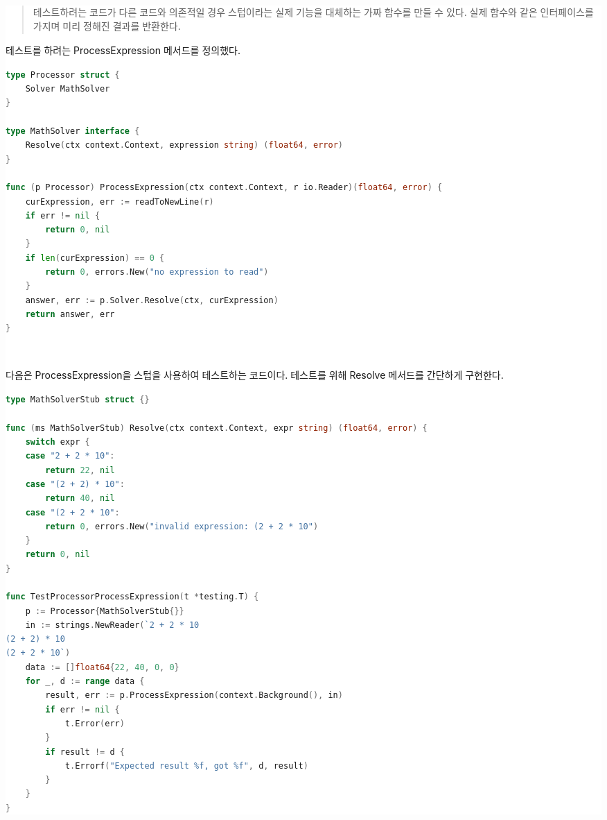 
> 테스트하려는 코드가 다른 코드와 의존적일 경우 스텁이라는 실제 기능을 대체하는 가짜 함수를 만들 수 있다. 실제 함수와 같은 인터페이스를 가지며 미리 정해진 결과를 반환한다.
> 

테스트를 하려는 ProcessExpression 메서드를 정의했다.

```go
type Processor struct {
	Solver MathSolver
}

type MathSolver interface {
	Resolve(ctx context.Context, expression string) (float64, error)
}

func (p Processor) ProcessExpression(ctx context.Context, r io.Reader)(float64, error) {
	curExpression, err := readToNewLine(r)
	if err != nil {
		return 0, nil
	}
	if len(curExpression) == 0 {
		return 0, errors.New("no expression to read")
	}
	answer, err := p.Solver.Resolve(ctx, curExpression)
	return answer, err
}
```

<br/>

다음은 ProcessExpression을 스텁을 사용하여 테스트하는 코드이다. 테스트를 위해 Resolve 메서드를 간단하게 구현한다.

```go
type MathSolverStub struct {}

func (ms MathSolverStub) Resolve(ctx context.Context, expr string) (float64, error) {
	switch expr {
	case "2 + 2 * 10":
		return 22, nil
	case "(2 + 2) * 10":
		return 40, nil
	case "(2 + 2 * 10":
		return 0, errors.New("invalid expression: (2 + 2 * 10")
	}
	return 0, nil
}

func TestProcessorProcessExpression(t *testing.T) {
	p := Processor{MathSolverStub{}}
	in := strings.NewReader(`2 + 2 * 10
(2 + 2) * 10
(2 + 2 * 10`)
	data := []float64{22, 40, 0, 0}
	for _, d := range data {
		result, err := p.ProcessExpression(context.Background(), in)
		if err != nil {
			t.Error(err)
		}
		if result != d {
			t.Errorf("Expected result %f, got %f", d, result)
		}
	}
}
```
